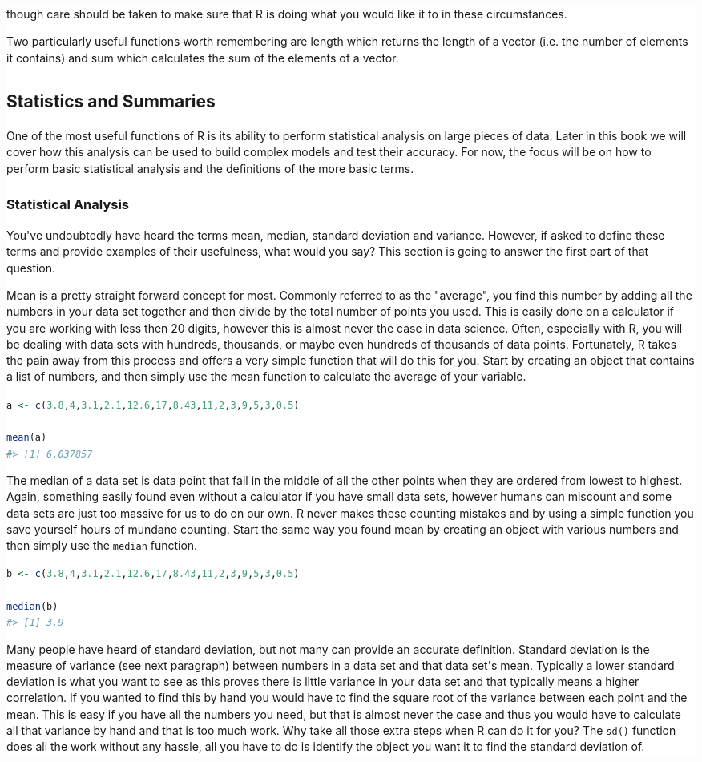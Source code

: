 though care should be taken to make sure that R is doing what you would like it to in these circumstances.

Two particularly useful functions worth remembering are length which returns the length of a vector (i.e. the number of elements it contains) and sum which calculates the sum of the elements of a vector.


## Statistics and Summaries

One of the most useful functions of R is its ability to perform statistical analysis on large pieces of data. Later in this book we will cover how this analysis can be used to build complex models and test their accuracy. For now, the focus will be on how to perform basic statistical analysis and the definitions of the more basic terms.

### Statistical Analysis

You've undoubtedly have heard the terms mean, median, standard deviation and variance. However, if asked to define these terms and provide examples of their usefulness, what would you say? This section is going to answer the first part of that question. 

Mean is a pretty straight forward concept for most. Commonly referred to as the "average", you find this number by adding all the numbers in your data set together and then divide by the total number of points you used. This is easily done on a calculator if you are working with less then 20 digits, however this is almost never the case in data science. Often, especially with R, you will be dealing with data sets with hundreds, thousands, or maybe even hundreds of thousands of data points. Fortunately, R takes the pain away from this process and offers a very simple function that will do this for you. Start by creating an object that contains a list of numbers, and then simply use the mean function to calculate the average of your variable. 


```r
a <- c(3.8,4,3.1,2.1,12.6,17,8.43,11,2,3,9,5,3,0.5)

mean(a)
#> [1] 6.037857
```

The median of a data set is data point that fall in the middle of all the other points when they are ordered from lowest to highest. Again, something easily found even without a calculator if you have small data sets, however humans can miscount and some data sets are just too massive for us to do on our own. R never makes these counting mistakes and by using a simple function you save yourself hours of mundane counting. Start the same way you found mean by creating an object with various numbers and then simply use the `median` function. 


```r
b <- c(3.8,4,3.1,2.1,12.6,17,8.43,11,2,3,9,5,3,0.5)

median(b)
#> [1] 3.9
```

Many people have heard of standard deviation, but not many can provide an accurate definition. Standard deviation is the measure of variance (see next paragraph) between numbers in a data set and that data set's mean. Typically a lower standard deviation is what you want to see as this proves there is little variance in your data set and that typically means a higher correlation. If you wanted to find this by hand you would have to find the square root of the variance between each point and the mean. This is easy if you have all the numbers you need, but that is almost never the case and thus you would have to calculate all that variance by hand and that is too much work. Why take all those extra steps when R can do it for you? The `sd()` function does all the work without any hassle, all you have to do is identify the object you want it to find the standard deviation of. 

